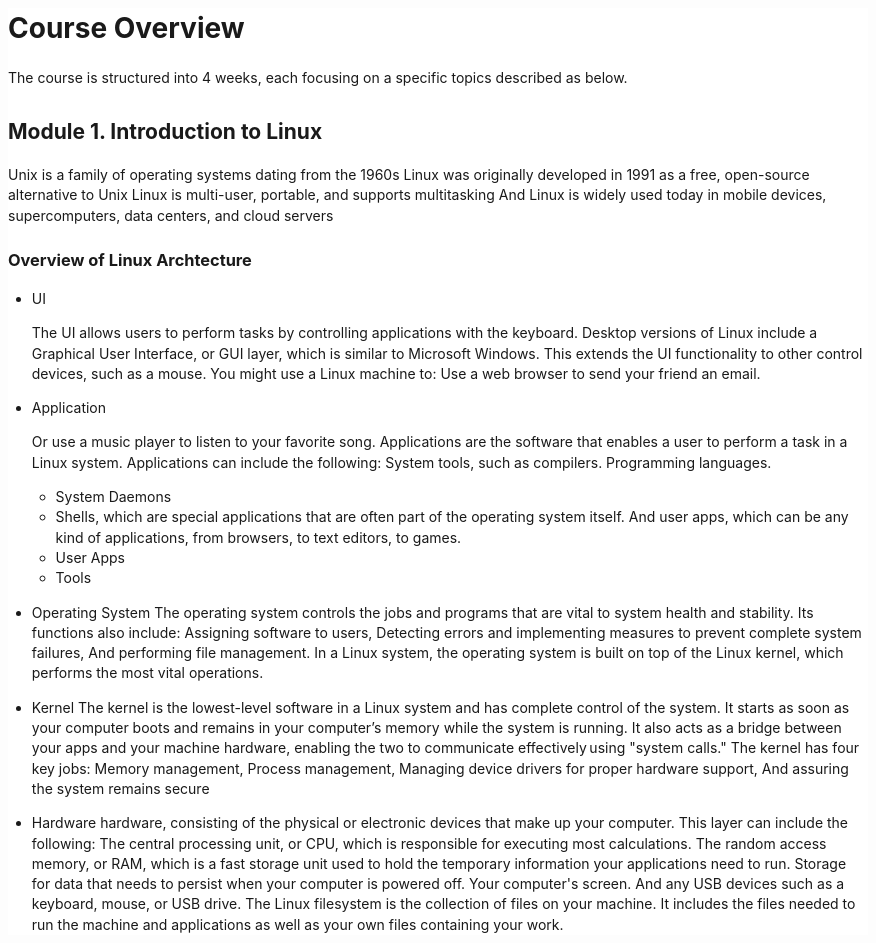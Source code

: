 # Course Overview
The course is structured into 4 weeks, each focusing on a specific topics described as below.

## Module 1. Introduction to Linux

Unix is a family of operating systems dating from the 1960s Linux was originally developed in 1991 as a free, open-source alternative to Unix Linux is multi-user, portable, and supports multitasking And Linux is widely used today in mobile devices, supercomputers, data centers, and cloud servers

### Overview of Linux Archtecture

- UI

    The UI allows users to perform tasks by controlling applications with the keyboard.
    Desktop versions of Linux include a Graphical User Interface, or GUI layer, which is similar to Microsoft Windows. This extends the UI functionality to other control devices, such as a mouse. You might use a Linux machine to: Use a web browser to send your friend an email.

- Application

    Or use a music player to listen to your favorite song. Applications are the software that enables a user to perform a task in a Linux system. Applications can include the following: System tools, such as compilers. Programming languages.

    - System Daemons
    - Shells, which are special applications that are often part of the operating system itself. And user apps, which can be any kind of applications, from browsers, to text editors, to games.
    - User Apps
    - Tools
- Operating System
    The operating system controls the jobs and programs that are vital to system health and stability. Its functions also include: Assigning software to users, Detecting errors and implementing measures to prevent complete system failures, And performing file management. In a Linux system, the operating system is built on top of the Linux kernel, which performs the most vital operations.
- Kernel
    The kernel is the lowest-level software in a Linux system and has complete control of the system. It starts as soon as your computer boots and remains in your computer’s memory while the system is running. It also acts as a bridge between your apps and your machine hardware, enabling the two to communicate effectively using "system calls."
    The kernel has four key jobs: Memory management, Process management, Managing device drivers for proper hardware support, And assuring the system remains secure
- Hardware
    hardware, consisting of the physical or electronic devices that make up your computer. This layer can include the following: The central processing unit, or CPU, which is responsible for executing most calculations. The random access memory, or RAM, which is a fast storage unit used to hold the temporary information your applications need to run. Storage for data that needs to persist when your computer is powered off. Your computer's screen. And any USB devices such as a keyboard, mouse, or USB drive. The Linux filesystem is the collection of files on your machine. It includes the files needed to run the machine and applications as well as your own files containing your work.
